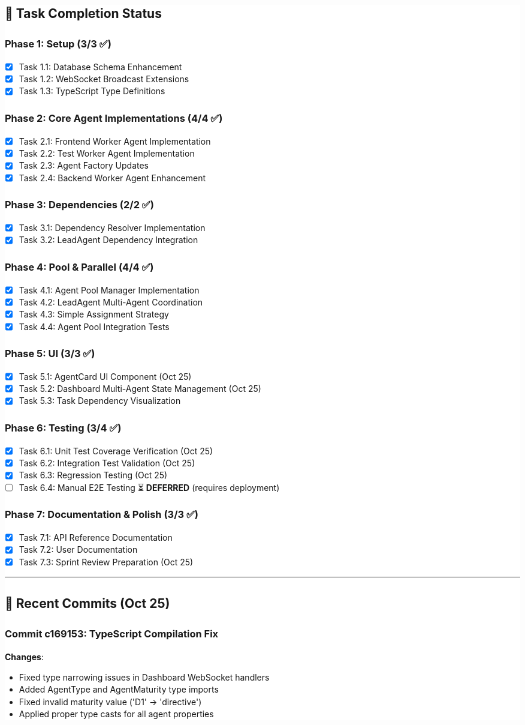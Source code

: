 
## 🎯 Task Completion Status

### Phase 1: Setup (3/3 ✅)
- [X] Task 1.1: Database Schema Enhancement
- [X] Task 1.2: WebSocket Broadcast Extensions
- [X] Task 1.3: TypeScript Type Definitions

### Phase 2: Core Agent Implementations (4/4 ✅)
- [X] Task 2.1: Frontend Worker Agent Implementation
- [X] Task 2.2: Test Worker Agent Implementation
- [X] Task 2.3: Agent Factory Updates
- [X] Task 2.4: Backend Worker Agent Enhancement

### Phase 3: Dependencies (2/2 ✅)
- [X] Task 3.1: Dependency Resolver Implementation
- [X] Task 3.2: LeadAgent Dependency Integration

### Phase 4: Pool & Parallel (4/4 ✅)
- [X] Task 4.1: Agent Pool Manager Implementation
- [X] Task 4.2: LeadAgent Multi-Agent Coordination
- [X] Task 4.3: Simple Assignment Strategy
- [X] Task 4.4: Agent Pool Integration Tests

### Phase 5: UI (3/3 ✅)
- [X] Task 5.1: AgentCard UI Component (Oct 25)
- [X] Task 5.2: Dashboard Multi-Agent State Management (Oct 25)
- [X] Task 5.3: Task Dependency Visualization

### Phase 6: Testing (3/4 ✅)
- [X] Task 6.1: Unit Test Coverage Verification (Oct 25)
- [X] Task 6.2: Integration Test Validation (Oct 25)
- [X] Task 6.3: Regression Testing (Oct 25)
- [ ] Task 6.4: Manual E2E Testing ⏳ **DEFERRED** (requires deployment)

### Phase 7: Documentation & Polish (3/3 ✅)
- [X] Task 7.1: API Reference Documentation
- [X] Task 7.2: User Documentation
- [X] Task 7.3: Sprint Review Preparation (Oct 25)

---

## 🚀 Recent Commits (Oct 25)

### Commit c169153: TypeScript Compilation Fix
**Changes**:
- Fixed type narrowing issues in Dashboard WebSocket handlers
- Added AgentType and AgentMaturity type imports
- Fixed invalid maturity value ('D1' → 'directive')
- Applied proper type casts for all agent properties
